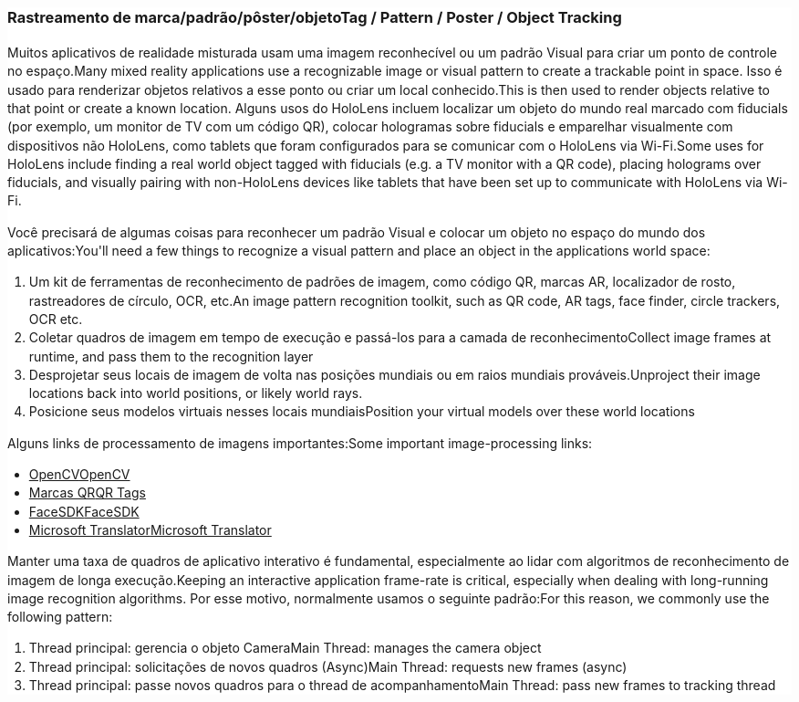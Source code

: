 ### <a name="tag--pattern--poster--object-tracking"></a><span data-ttu-id="40f44-279">Rastreamento de marca/padrão/pôster/objeto</span><span class="sxs-lookup"><span data-stu-id="40f44-279">Tag / Pattern / Poster / Object Tracking</span></span>

<span data-ttu-id="40f44-280">Muitos aplicativos de realidade misturada usam uma imagem reconhecível ou um padrão Visual para criar um ponto de controle no espaço.</span><span class="sxs-lookup"><span data-stu-id="40f44-280">Many mixed reality applications use a recognizable image or visual pattern to create a trackable point in space.</span></span> <span data-ttu-id="40f44-281">Isso é usado para renderizar objetos relativos a esse ponto ou criar um local conhecido.</span><span class="sxs-lookup"><span data-stu-id="40f44-281">This is then used to render objects relative to that point or create a known location.</span></span> <span data-ttu-id="40f44-282">Alguns usos do HoloLens incluem localizar um objeto do mundo real marcado com fiducials (por exemplo, um monitor de TV com um código QR), colocar hologramas sobre fiducials e emparelhar visualmente com dispositivos não HoloLens, como tablets que foram configurados para se comunicar com o HoloLens via Wi-Fi.</span><span class="sxs-lookup"><span data-stu-id="40f44-282">Some uses for HoloLens include finding a real world object tagged with fiducials (e.g. a TV monitor with a QR code), placing holograms over fiducials, and visually pairing with non-HoloLens devices like tablets that have been set up to communicate with HoloLens via Wi-Fi.</span></span>

<span data-ttu-id="40f44-283">Você precisará de algumas coisas para reconhecer um padrão Visual e colocar um objeto no espaço do mundo dos aplicativos:</span><span class="sxs-lookup"><span data-stu-id="40f44-283">You'll need a few things to recognize a visual pattern and place an object in the applications world space:</span></span>
1. <span data-ttu-id="40f44-284">Um kit de ferramentas de reconhecimento de padrões de imagem, como código QR, marcas AR, localizador de rosto, rastreadores de círculo, OCR, etc.</span><span class="sxs-lookup"><span data-stu-id="40f44-284">An image pattern recognition toolkit, such as QR code, AR tags, face finder, circle trackers, OCR etc.</span></span>
2. <span data-ttu-id="40f44-285">Coletar quadros de imagem em tempo de execução e passá-los para a camada de reconhecimento</span><span class="sxs-lookup"><span data-stu-id="40f44-285">Collect image frames at runtime, and pass them to the recognition layer</span></span>
3. <span data-ttu-id="40f44-286">Desprojetar seus locais de imagem de volta nas posições mundiais ou em raios mundiais prováveis.</span><span class="sxs-lookup"><span data-stu-id="40f44-286">Unproject their image locations back into world positions, or likely world rays.</span></span> 
4. <span data-ttu-id="40f44-287">Posicione seus modelos virtuais nesses locais mundiais</span><span class="sxs-lookup"><span data-stu-id="40f44-287">Position your virtual models over these world locations</span></span>

<span data-ttu-id="40f44-288">Alguns links de processamento de imagens importantes:</span><span class="sxs-lookup"><span data-stu-id="40f44-288">Some important image-processing links:</span></span>
* [<span data-ttu-id="40f44-289">OpenCV</span><span class="sxs-lookup"><span data-stu-id="40f44-289">OpenCV</span></span>](https://opencv.org/)
* [<span data-ttu-id="40f44-290">Marcas QR</span><span class="sxs-lookup"><span data-stu-id="40f44-290">QR Tags</span></span>](https://en.wikipedia.org/wiki/QR_code)
* [<span data-ttu-id="40f44-291">FaceSDK</span><span class="sxs-lookup"><span data-stu-id="40f44-291">FaceSDK</span></span>](https://research.microsoft.com/projects/facesdk/)
* [<span data-ttu-id="40f44-292">Microsoft Translator</span><span class="sxs-lookup"><span data-stu-id="40f44-292">Microsoft Translator</span></span>](https://www.microsoft.com/translator/business)

<span data-ttu-id="40f44-293">Manter uma taxa de quadros de aplicativo interativo é fundamental, especialmente ao lidar com algoritmos de reconhecimento de imagem de longa execução.</span><span class="sxs-lookup"><span data-stu-id="40f44-293">Keeping an interactive application frame-rate is critical, especially when dealing with long-running image recognition algorithms.</span></span> <span data-ttu-id="40f44-294">Por esse motivo, normalmente usamos o seguinte padrão:</span><span class="sxs-lookup"><span data-stu-id="40f44-294">For this reason, we commonly use the following pattern:</span></span>
1. <span data-ttu-id="40f44-295">Thread principal: gerencia o objeto Camera</span><span class="sxs-lookup"><span data-stu-id="40f44-295">Main Thread: manages the camera object</span></span>
2. <span data-ttu-id="40f44-296">Thread principal: solicitações de novos quadros (Async)</span><span class="sxs-lookup"><span data-stu-id="40f44-296">Main Thread: requests new frames (async)</span></span>
3. <span data-ttu-id="40f44-297">Thread principal: passe novos quadros para o thread de acompanhamento</span><span class="sxs-lookup"><span data-stu-id="40f44-297">Main Thread: pass new frames to tracking thread</span></span>